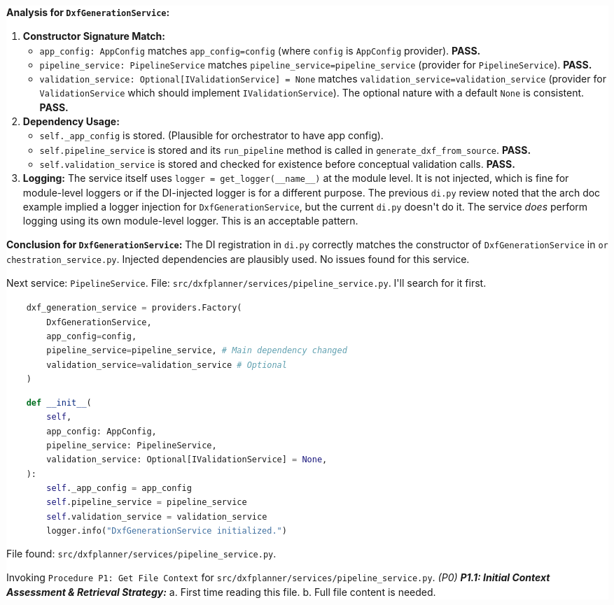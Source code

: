 **Analysis for `DxfGenerationService`:**
1.  **Constructor Signature Match:**
    *   `app_config: AppConfig` matches `app_config=config` (where `config` is `AppConfig` provider). **PASS.**
    *   `pipeline_service: PipelineService` matches `pipeline_service=pipeline_service` (provider for `PipelineService`). **PASS.**
    *   `validation_service: Optional[IValidationService] = None` matches `validation_service=validation_service` (provider for `ValidationService` which should implement `IValidationService`). The optional nature with a default `None` is consistent. **PASS.**
2.  **Dependency Usage:**
    *   `self._app_config` is stored. (Plausible for orchestrator to have app config).
    *   `self.pipeline_service` is stored and its `run_pipeline` method is called in `generate_dxf_from_source`. **PASS.**
    *   `self.validation_service` is stored and checked for existence before conceptual validation calls. **PASS.**
3.  **Logging:** The service itself uses `logger = get_logger(__name__)` at the module level. It is not injected, which is fine for module-level loggers or if the DI-injected logger is for a different purpose. The previous `di.py` review noted that the arch doc example implied a logger injection for `DxfGenerationService`, but the current `di.py` doesn't do it. The service *does* perform logging using its own module-level logger. This is an acceptable pattern.

**Conclusion for `DxfGenerationService`:** The DI registration in `di.py` correctly matches the constructor of `DxfGenerationService` in `orchestration_service.py`. Injected dependencies are plausibly used. No issues found for this service.

Next service: `PipelineService`.
File: `src/dxfplanner/services/pipeline_service.py`.
I'll search for it first.

```python
    dxf_generation_service = providers.Factory(
        DxfGenerationService,
        app_config=config,
        pipeline_service=pipeline_service, # Main dependency changed
        validation_service=validation_service # Optional
    )
```

```python
    def __init__(
        self,
        app_config: AppConfig,
        pipeline_service: PipelineService,
        validation_service: Optional[IValidationService] = None,
    ):
        self._app_config = app_config
        self.pipeline_service = pipeline_service
        self.validation_service = validation_service
        logger.info("DxfGenerationService initialized.")
```

File found: `src/dxfplanner/services/pipeline_service.py`.

Invoking `Procedure P1: Get File Context` for `src/dxfplanner/services/pipeline_service.py`.
*(P0) **P1.1: Initial Context Assessment & Retrieval Strategy:***
    a. First time reading this file.
    b. Full file content is needed.
